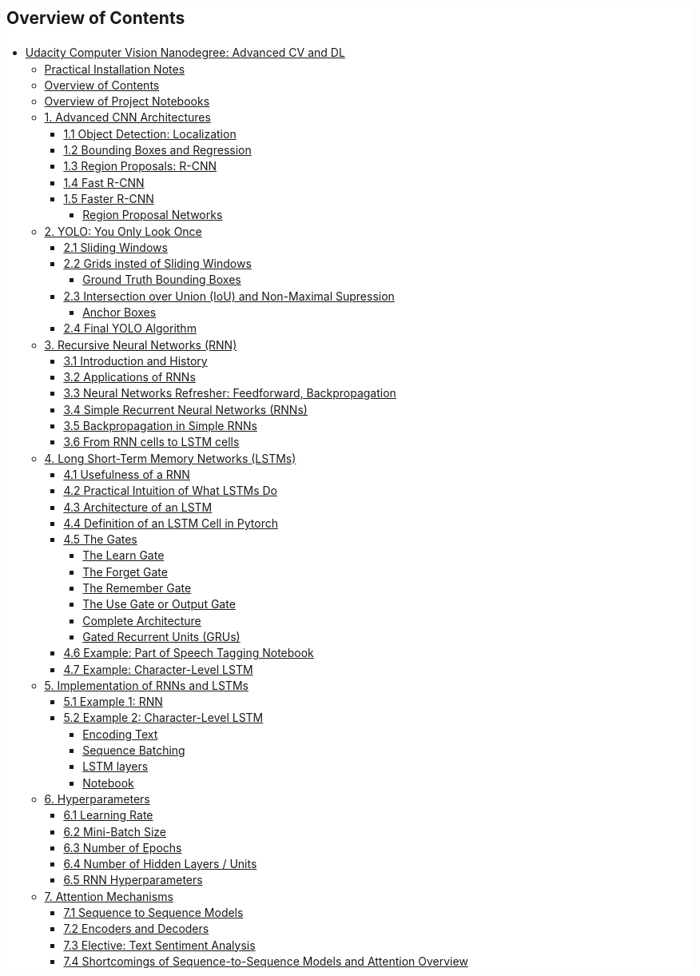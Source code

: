 ## Overview of Contents

- [Udacity Computer Vision Nanodegree: Advanced CV and DL](#udacity-computer-vision-nanodegree-advanced-cv-and-dl)
  - [Practical Installation Notes](#practical-installation-notes)
  - [Overview of Contents](#overview-of-contents)
  - [Overview of Project Notebooks](#overview-of-project-notebooks)
  - [1. Advanced CNN Architectures](#1-advanced-cnn-architectures)
    - [1.1 Object Detection: Localization](#11-object-detection-localization)
    - [1.2 Bounding Boxes and Regression](#12-bounding-boxes-and-regression)
    - [1.3 Region Proposals: R-CNN](#13-region-proposals-r-cnn)
    - [1.4 Fast R-CNN](#14-fast-r-cnn)
    - [1.5 Faster R-CNN](#15-faster-r-cnn)
      - [Region Proposal Networks](#region-proposal-networks)
  - [2. YOLO: You Only Look Once](#2-yolo-you-only-look-once)
    - [2.1 Sliding Windows](#21-sliding-windows)
    - [2.2 Grids insted of Sliding Windows](#22-grids-insted-of-sliding-windows)
      - [Ground Truth Bounding Boxes](#ground-truth-bounding-boxes)
    - [2.3 Intersection over Union (IoU) and Non-Maximal Supression](#23-intersection-over-union-iou-and-non-maximal-supression)
      - [Anchor Boxes](#anchor-boxes)
    - [2.4 Final YOLO Algorithm](#24-final-yolo-algorithm)
  - [3. Recursive Neural Networks (RNN)](#3-recursive-neural-networks-rnn)
    - [3.1 Introduction and History](#31-introduction-and-history)
    - [3.2 Applications of RNNs](#32-applications-of-rnns)
    - [3.3 Neural Networks Refresher: Feedforward, Backpropagation](#33-neural-networks-refresher-feedforward-backpropagation)
    - [3.4 Simple Recurrent Neural Networks (RNNs)](#34-simple-recurrent-neural-networks-rnns)
    - [3.5 Backpropagation in Simple RNNs](#35-backpropagation-in-simple-rnns)
    - [3.6 From RNN cells to LSTM cells](#36-from-rnn-cells-to-lstm-cells)
  - [4. Long Short-Term Memory Networks (LSTMs)](#4-long-short-term-memory-networks-lstms)
    - [4.1 Usefulness of a RNN](#41-usefulness-of-a-rnn)
    - [4.2 Practical Intuition of What LSTMs Do](#42-practical-intuition-of-what-lstms-do)
    - [4.3 Architecture of an LSTM](#43-architecture-of-an-lstm)
    - [4.4 Definition of an LSTM Cell in Pytorch](#44-definition-of-an-lstm-cell-in-pytorch)
    - [4.5 The Gates](#45-the-gates)
      - [The Learn Gate](#the-learn-gate)
      - [The Forget Gate](#the-forget-gate)
      - [The Remember Gate](#the-remember-gate)
      - [The Use Gate or Output Gate](#the-use-gate-or-output-gate)
      - [Complete Architecture](#complete-architecture)
      - [Gated Recurrent Units (GRUs)](#gated-recurrent-units-grus)
    - [4.6 Example: Part of Speech Tagging Notebook](#46-example-part-of-speech-tagging-notebook)
    - [4.7 Example: Character-Level LSTM](#47-example-character-level-lstm)
  - [5. Implementation of RNNs and LSTMs](#5-implementation-of-rnns-and-lstms)
    - [5.1 Example 1: RNN](#51-example-1-rnn)
    - [5.2 Example 2: Character-Level LSTM](#52-example-2-character-level-lstm)
      - [Encoding Text](#encoding-text)
      - [Sequence Batching](#sequence-batching)
      - [LSTM layers](#lstm-layers)
      - [Notebook](#notebook)
  - [6. Hyperparameters](#6-hyperparameters)
    - [6.1 Learning Rate](#61-learning-rate)
    - [6.2 Mini-Batch Size](#62-mini-batch-size)
    - [6.3 Number of Epochs](#63-number-of-epochs)
    - [6.4 Number of Hidden Layers / Units](#64-number-of-hidden-layers--units)
    - [6.5 RNN Hyperparameters](#65-rnn-hyperparameters)
  - [7. Attention Mechanisms](#7-attention-mechanisms)
    - [7.1 Sequence to Sequence Models](#71-sequence-to-sequence-models)
    - [7.2 Encoders and Decoders](#72-encoders-and-decoders)
    - [7.3 Elective: Text Sentiment Analysis](#73-elective-text-sentiment-analysis)
    - [7.4 Shortcomings of Sequence-to-Sequence Models and Attention Overview](#74-shortcomings-of-sequence-to-sequence-models-and-attention-overview)
